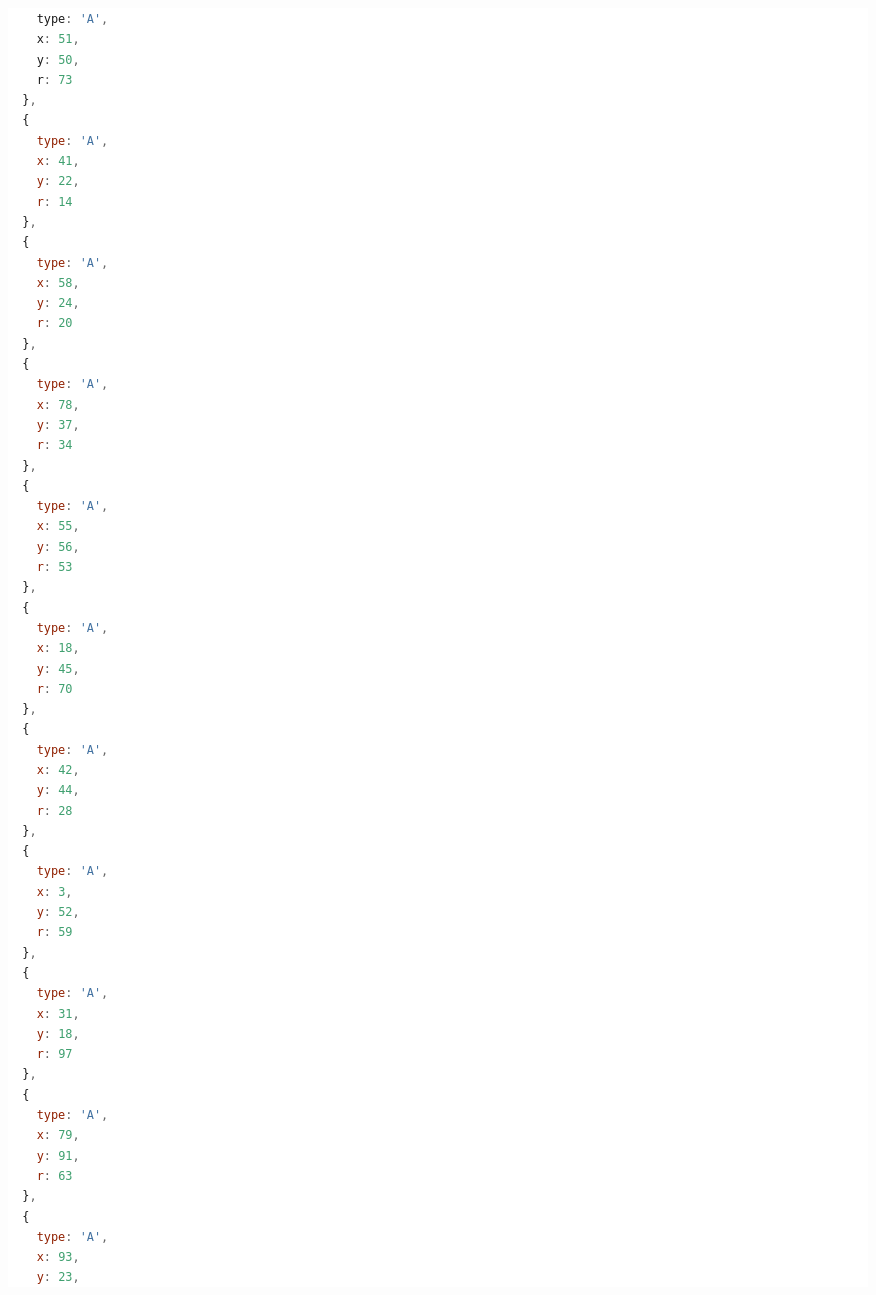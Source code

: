 ```javascript livedemo
    type: 'A',
    x: 51,
    y: 50,
    r: 73
  },
  {
    type: 'A',
    x: 41,
    y: 22,
    r: 14
  },
  {
    type: 'A',
    x: 58,
    y: 24,
    r: 20
  },
  {
    type: 'A',
    x: 78,
    y: 37,
    r: 34
  },
  {
    type: 'A',
    x: 55,
    y: 56,
    r: 53
  },
  {
    type: 'A',
    x: 18,
    y: 45,
    r: 70
  },
  {
    type: 'A',
    x: 42,
    y: 44,
    r: 28
  },
  {
    type: 'A',
    x: 3,
    y: 52,
    r: 59
  },
  {
    type: 'A',
    x: 31,
    y: 18,
    r: 97
  },
  {
    type: 'A',
    x: 79,
    y: 91,
    r: 63
  },
  {
    type: 'A',
    x: 93,
    y: 23,
```